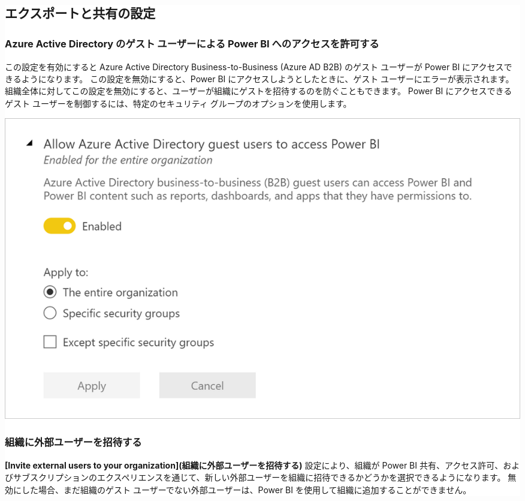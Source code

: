## <a name="export-and-sharing-settings"></a>エクスポートと共有の設定

### <a name="allow-azure-active-directory-guest-users-to-access-power-bi"></a>Azure Active Directory のゲスト ユーザーによる Power BI へのアクセスを許可する

この設定を有効にすると Azure Active Directory Business-to-Business (Azure AD B2B) のゲスト ユーザーが Power BI にアクセスできるようになります。 この設定を無効にすると、Power BI にアクセスしようとしたときに、ゲスト ユーザーにエラーが表示されます。 組織全体に対してこの設定を無効にすると、ユーザーが組織にゲストを招待するのを防ぐこともできます。 Power BI にアクセスできるゲスト ユーザーを制御するには、特定のセキュリティ グループのオプションを使用します。

![Azure Active Directory のゲスト ユーザーによる Power BI へのアクセスを許可する](media/service-admin-portal/powerbi-admin-allow-aad-b2b-guests.png)

### <a name="invite-external-users-to-your-organization"></a>組織に外部ユーザーを招待する 

**[Invite external users to your organization]\(組織に外部ユーザーを招待する\)** 設定により、組織が Power BI 共有、アクセス許可、およびサブスクリプションのエクスペリエンスを通じて、新しい外部ユーザーを組織に招待できるかどうかを選択できるようになります。 無効にした場合、まだ組織のゲスト ユーザーでない外部ユーザーは、Power BI を使用して組織に追加することができません。
